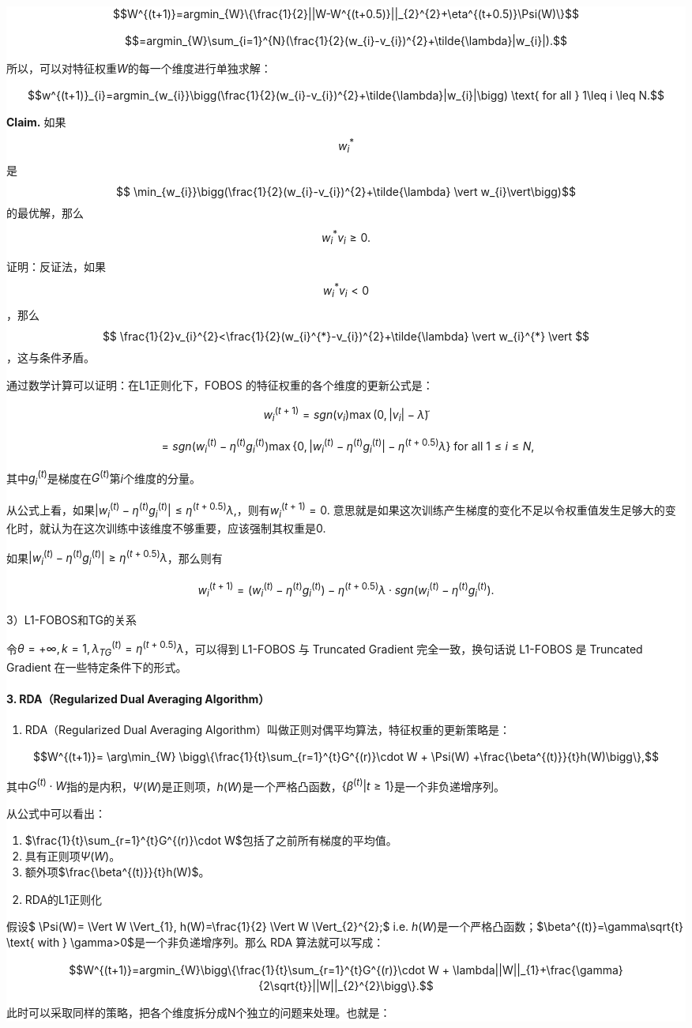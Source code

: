 $$W^{(t+1)}=argmin_{W}\{\frac{1}{2}||W-W^{(t+0.5)}||_{2}^{2}+\eta^{(t+0.5)}\Psi(W)\}$$

$$=argmin_{W}\sum_{i=1}^{N}(\frac{1}{2}(w_{i}-v_{i})^{2}+\tilde{\lambda}|w_{i}|).$$

所以，可以对特征权重$W$的每一个维度进行单独求解：

$$w^{(t+1)}_{i}=argmin_{w_{i}}\bigg(\frac{1}{2}(w_{i}-v_{i})^{2}+\tilde{\lambda}|w_{i}|\bigg) \text{ for all } 1\leq i \leq N.$$

**Claim.** 如果$$w_{i}^{*}$$是$$ \min_{w_{i}}\bigg(\frac{1}{2}(w_{i}-v_{i})^{2}+\tilde{\lambda} \vert w_{i}\vert\bigg)$$的最优解，那么$$w_{i}^{*}v_{i}\geq 0.$$

证明：反证法，如果$$w_{i}^{*}v_{i} < 0$$，那么$$ \frac{1}{2}v_{i}^{2}<\frac{1}{2}(w_{i}^{*}-v_{i})^{2}+\tilde{\lambda} \vert w_{i}^{*} \vert $$，这与条件矛盾。

通过数学计算可以证明：在L1正则化下，FOBOS 的特征权重的各个维度的更新公式是：

$$w_{i}^{(t+1)}=sgn(v_{i})\max(0,|v_{i}|-\tilde{\lambda})$$

$$= sgn(w_{i}^{(t)}-\eta^{(t)}g_{i}^{(t)})\max\{0,|w_{i}^{(t)}-\eta^{(t)}g_{i}^{(t)}|-\eta^{(t+0.5)}\lambda\} \text{ for all }1\leq i \leq N,$$

其中$g_i^{(t)}$是梯度在$G^{(t)}$第$i$个维度的分量。

从公式上看，如果$\vert w_{i}^{(t)}-\eta^{(t)}g_{i}^{(t)} \vert \leq\eta^{(t+0.5)}\lambda,$，则有$w_{i}^{(t+1)}=0$. 意思就是如果这次训练产生梯度的变化不足以令权重值发生足够大的变化时，就认为在这次训练中该维度不够重要，应该强制其权重是$0$.

如果$\vert w_{i}^{(t)}-\eta^{(t)}g_{i}^{(t)} \vert \geq\eta^{(t+0.5)}\lambda$，那么则有

$$w_{i}^{(t+1)}=(w_{i}^{(t)}-\eta^{(t)}g_{i}^{(t)})-\eta^{(t+0.5)}\lambda \cdot sgn(w_{i}^{(t)}-\eta^{(t)}g_{i}^{(t)}).$$

3）L1-FOBOS和TG的关系

令$\theta=+\infty, k=1, \lambda_{TG}^{(t)}=\eta^{(t+0.5)}\lambda$，可以得到 L1-FOBOS 与 Truncated Gradient 完全一致，换句话说 L1-FOBOS 是 Truncated Gradient 在一些特定条件下的形式。

#### 3. RDA（Regularized Dual Averaging Algorithm）

1) RDA（Regularized Dual Averaging Algorithm）叫做正则对偶平均算法，特征权重的更新策略是：

$$W^{(t+1)}= \arg\min_{W} \bigg\{\frac{1}{t}\sum_{r=1}^{t}G^{(r)}\cdot W + \Psi(W) +\frac{\beta^{(t)}}{t}h(W)\bigg\},$$

其中$G^{(t)} \cdot W$指的是内积，$\Psi(W)$是正则项，$h(W)$是一个严格凸函数，$\{\beta^{(t)} \vert  t\geq 1\}$是一个非负递增序列。

从公式中可以看出：

1. $\frac{1}{t}\sum_{r=1}^{t}G^{(r)}\cdot W$包括了之前所有梯度的平均值。
2. 具有正则项$\Psi(W)$。
3. 额外项$\frac{\beta^{(t)}}{t}h(W)$。

2) RDA的L1正则化

假设$ \Psi(W)= \Vert W \Vert_{1}, h(W)=\frac{1}{2} \Vert W \Vert_{2}^{2};$ i.e. $h(W)$是一个严格凸函数；$\beta^{(t)}=\gamma\sqrt{t} \text{ with } \gamma>0$是一个非负递增序列。那么 RDA 算法就可以写成：

$$W^{(t+1)}=argmin_{W}\bigg\{\frac{1}{t}\sum_{r=1}^{t}G^{(r)}\cdot W + \lambda||W||_{1}+\frac{\gamma}{2\sqrt{t}}||W||_{2}^{2}\bigg\}.$$

此时可以采取同样的策略，把各个维度拆分成N个独立的问题来处理。也就是：
